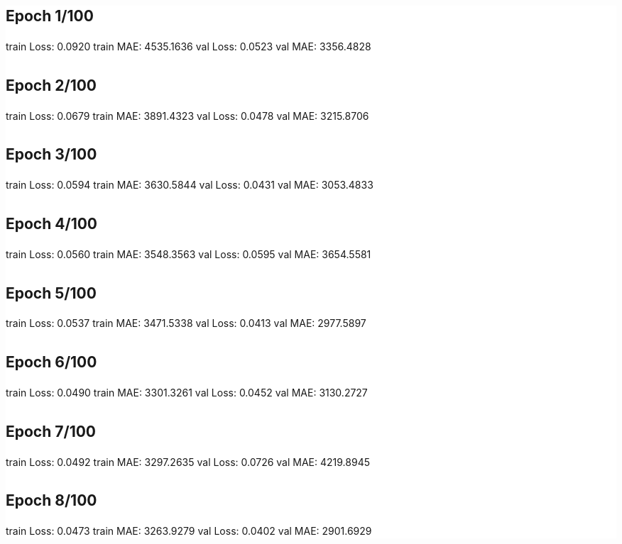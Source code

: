 Epoch 1/100
----------
train Loss: 0.0920
train MAE: 4535.1636
val Loss: 0.0523
val MAE: 3356.4828

Epoch 2/100
----------
train Loss: 0.0679
train MAE: 3891.4323
val Loss: 0.0478
val MAE: 3215.8706

Epoch 3/100
----------
train Loss: 0.0594
train MAE: 3630.5844
val Loss: 0.0431
val MAE: 3053.4833

Epoch 4/100
----------
train Loss: 0.0560
train MAE: 3548.3563
val Loss: 0.0595
val MAE: 3654.5581

Epoch 5/100
----------
train Loss: 0.0537
train MAE: 3471.5338
val Loss: 0.0413
val MAE: 2977.5897

Epoch 6/100
----------
train Loss: 0.0490
train MAE: 3301.3261
val Loss: 0.0452
val MAE: 3130.2727

Epoch 7/100
----------
train Loss: 0.0492
train MAE: 3297.2635
val Loss: 0.0726
val MAE: 4219.8945

Epoch 8/100
----------
train Loss: 0.0473
train MAE: 3263.9279
val Loss: 0.0402
val MAE: 2901.6929
